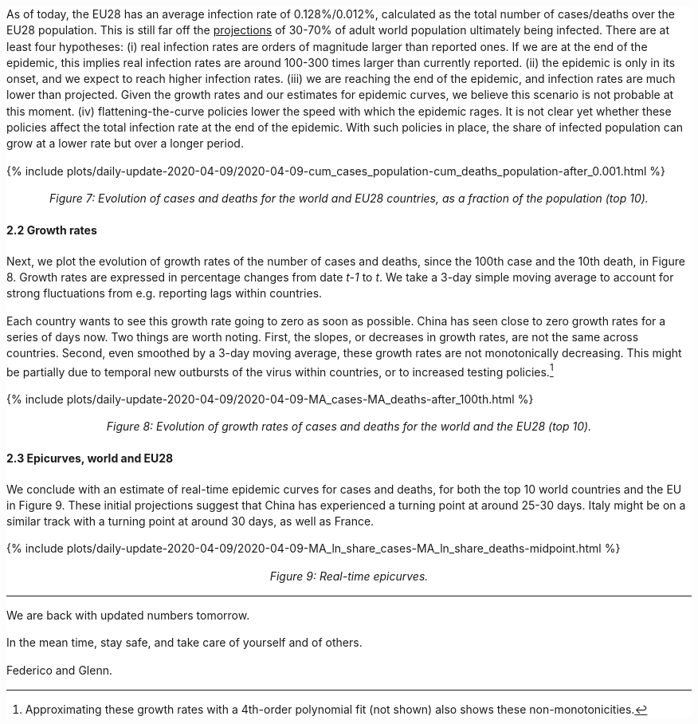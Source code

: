 [^7]: The first few weeks in the outbreak, higher per-capita numbers mostly imply smaller countries, not different policies or growth rates.

As of today, the EU28 has an average infection rate of 0.128%/0.012%, calculated as the total number of cases/deaths over the EU28 population. This is still far off the [projections](https://www.hsph.harvard.edu/news/hsph-in-the-news/the-latest-on-the-coronavirus/) of 30-70% of adult world population ultimately being infected.  There are at least four hypotheses:
(i) real infection rates are orders of magnitude larger than reported ones. If we are at the end of the epidemic, this implies real infection rates are around 100-300 times larger than currently reported.
(ii) the epidemic is only in its onset, and we expect to reach higher infection rates.
(iii) we are reaching the end of the epidemic, and infection rates are much lower than projected. Given the growth rates and our estimates for epidemic curves, we believe this scenario is not probable at this moment.
(iv) flattening-the-curve policies lower the speed with which the epidemic rages. It is not clear yet whether these policies affect the total infection rate at the end of the epidemic. With such policies in place, the share of infected population can grow at a lower rate but over a longer period.

{% include plots/daily-update-2020-04-09/2020-04-09-cum_cases_population-cum_deaths_population-after_0.001.html %}
<p style="text-align: center; font-style: italic;">Figure 7: Evolution of cases and deaths for the world and EU28 countries, as a fraction of the population (top 10).</p>

#### 2.2 Growth rates

Next, we plot the evolution of growth rates of the number of cases and deaths, since the 100th case and the 10th death, in Figure 8. Growth rates are expressed in percentage changes from date *t-1* to *t*. We take a 3-day simple moving average to account for strong fluctuations from e.g. reporting lags within countries.

Each country wants to see this growth rate going to zero as soon as possible. China has seen close to zero growth rates for a series of days now. Two things are worth noting. First, the slopes, or decreases in growth rates, are not the same across countries. Second, even smoothed by a 3-day moving average, these growth rates are not monotonically decreasing. 
This might be partially due to temporal new outbursts of the virus within countries, or to increased testing policies.[^8]

[^8]: Approximating these growth rates with a 4th-order polynomial fit (not shown) also shows these non-monotonicities.

{% include plots/daily-update-2020-04-09/2020-04-09-MA_cases-MA_deaths-after_100th.html %}
<p style="text-align: center; font-style: italic;">Figure 8: Evolution of growth rates of cases and deaths for the world and the EU28 (top 10).</p>

#### 2.3 Epicurves, world and EU28

We conclude with an estimate of real-time epidemic curves for cases and deaths, for both the top 10 world countries and the EU in Figure 9.  These initial projections suggest that China has experienced a turning point at around 25-30 days. Italy might be on a similar track with a turning point at around 30 days, as well as France.

{% include plots/daily-update-2020-04-09/2020-04-09-MA_ln_share_cases-MA_ln_share_deaths-midpoint.html %}
<p style="text-align: center; font-style: italic;">Figure 9: Real-time epicurves.</p>

-------------------------------------

We are back with updated numbers tomorrow.

In the mean time, stay safe, and take care of yourself and of others.

Federico and Glenn.


[^1]: A case is recorded as the date of symptoms onset, sampling, diagnosis, or reporting. There are possible reporting lags, as different sources have to record and transmit their data to Epistat. We present the latest available numbers.
[^2]: Numbers by province can be lagged; we present the latest available data. There is currently no information on the number of deceased patients by province.
[^3]: Currently, there is no information hospitalized or deceased patients by municipality.
[^4]: The geographic data used to build the map are from 2014. For the Belgian municipalities that merged in 2019 we include the former municipalities (pre-2019) separately, and we impute the cases for the merged municipality in 2019 to each per-2019 municipality. Some of the polygons in the map are empty due to missing data for that municipality or a problem with the geographic data in the geojson file. For example, Elsene (Ixelles) is not on the map, but we know that it has 176 cumulative cases, that is 0.203 of its population is infected.
[^5]: In 2018, there was an influenza epidemic that generated significant over-mortality in the elderly. We average the densities over the years 2015-2017 to wash out year-specific peaks in mortality. There are some deaths reported without information on age, we drop these for the COVID CDF calculations. Since COVID mortality is given by age bins, we also bin the life tables. For each age bin (0-24 years, 25-44, 45-64, 65-74, 75-84, 85+), we take the midpoint.
[^6]: Some of these graphs are similar to the popular graphs in the [Financial Times](https://www.ft.com/coronavirus-latest).